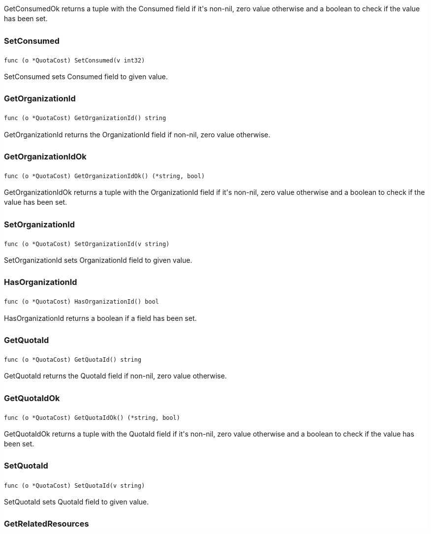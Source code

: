 GetConsumedOk returns a tuple with the Consumed field if it's non-nil, zero value otherwise
and a boolean to check if the value has been set.

### SetConsumed

`func (o *QuotaCost) SetConsumed(v int32)`

SetConsumed sets Consumed field to given value.


### GetOrganizationId

`func (o *QuotaCost) GetOrganizationId() string`

GetOrganizationId returns the OrganizationId field if non-nil, zero value otherwise.

### GetOrganizationIdOk

`func (o *QuotaCost) GetOrganizationIdOk() (*string, bool)`

GetOrganizationIdOk returns a tuple with the OrganizationId field if it's non-nil, zero value otherwise
and a boolean to check if the value has been set.

### SetOrganizationId

`func (o *QuotaCost) SetOrganizationId(v string)`

SetOrganizationId sets OrganizationId field to given value.

### HasOrganizationId

`func (o *QuotaCost) HasOrganizationId() bool`

HasOrganizationId returns a boolean if a field has been set.

### GetQuotaId

`func (o *QuotaCost) GetQuotaId() string`

GetQuotaId returns the QuotaId field if non-nil, zero value otherwise.

### GetQuotaIdOk

`func (o *QuotaCost) GetQuotaIdOk() (*string, bool)`

GetQuotaIdOk returns a tuple with the QuotaId field if it's non-nil, zero value otherwise
and a boolean to check if the value has been set.

### SetQuotaId

`func (o *QuotaCost) SetQuotaId(v string)`

SetQuotaId sets QuotaId field to given value.


### GetRelatedResources
